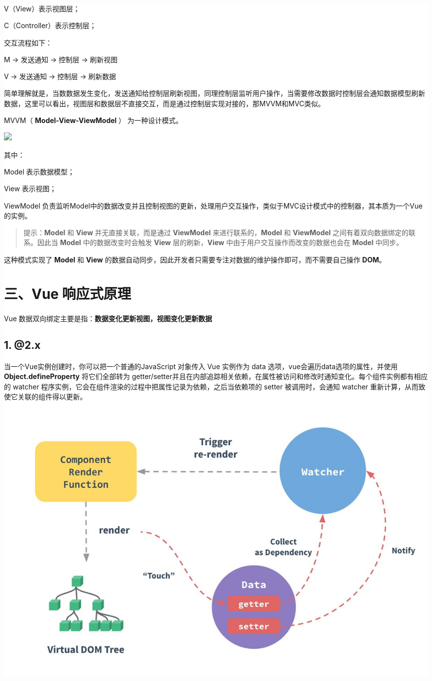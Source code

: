 V（View）表示视图层；

C（Controller）表示控制层；

交互流程如下：

M -> 发送通知 -> 控制层 -> 刷新视图

V  -> 发送通知 -> 控制层 -> 刷新数据

简单理解就是，当数数据发生变化，发送通知给控制层刷新视图，同理控制层监听用户操作，当需要修改数据时控制层会通知数据模型刷新数据，这里可以看出，视图层和数据层不直接交互，而是通过控制层实现对接的，那MVVM和MVC类似。

MVVM（ **Model-View-ViewModel** ） 为一种设计模式。

![](IMGS/mvvm.png)

其中：

Model 表示数据模型；

View 表示视图；

ViewModel 负责监听Model中的数据改变并且控制视图的更新，处理用户交互操作，类似于MVC设计模式中的控制器，其本质为一个Vue的实例。

> 提示：**Model** 和 **View** 并无直接关联，而是通过 **ViewModel** 来进行联系的，**Model** 和 **ViewModel** 之间有着双向数据绑定的联系。因此当 **Model** 中的数据改变时会触发 **View** 层的刷新，**View** 中由于用户交互操作而改变的数据也会在 **Model** 中同步。

这种模式实现了 **Model** 和 **View** 的数据自动同步，因此开发者只需要专注对数据的维护操作即可，而不需要自己操作 **DOM**。

# 三、Vue 响应式原理

Vue 数据双向绑定主要是指：**数据变化更新视图，视图变化更新数据**

## 1. @2.x

当一个Vue实例创建时，你可以把一个普通的JavaScript 对象传入 Vue 实例作为 data 选项，vue会遍历data选项的属性，并使用 **Object.defineProperty** 将它们全部转为 getter/setter并且在内部追踪相关依赖，在属性被访问和修改时通知变化。每个组件实例都有相应的 watcher 程序实例，它会在组件渲染的过程中把属性记录为依赖，之后当依赖项的 setter 被调用时，会通知 watcher 重新计算，从而致使它关联的组件得以更新。

![](./IMGS/response-yuanli.jpg)